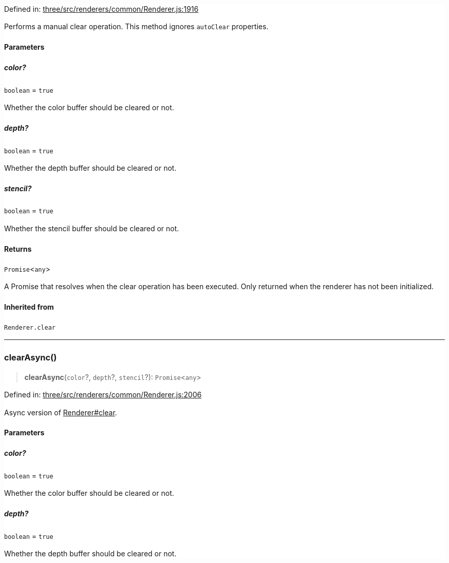 Defined in: [three/src/renderers/common/Renderer.js:1916](https://github.com/DefinitelyMaybe/three-i18n/blob/fa57b79433d1c349ffb23a78727299c8d4190136/three/src/renderers/common/Renderer.js#L1916)

Performs a manual clear operation. This method ignores `autoClear` properties.

#### Parameters

##### color?

`boolean` = `true`

Whether the color buffer should be cleared or not.

##### depth?

`boolean` = `true`

Whether the depth buffer should be cleared or not.

##### stencil?

`boolean` = `true`

Whether the stencil buffer should be cleared or not.

#### Returns

`Promise`\<`any`\>

A Promise that resolves when the clear operation has been executed.
Only returned when the renderer has not been initialized.

#### Inherited from

`Renderer.clear`

***

### clearAsync()

> **clearAsync**(`color`?, `depth`?, `stencil`?): `Promise`\<`any`\>

Defined in: [three/src/renderers/common/Renderer.js:2006](https://github.com/DefinitelyMaybe/three-i18n/blob/fa57b79433d1c349ffb23a78727299c8d4190136/three/src/renderers/common/Renderer.js#L2006)

Async version of [Renderer#clear](/reference/threewebgpu/classes/webgpurenderer/#clear).

#### Parameters

##### color?

`boolean` = `true`

Whether the color buffer should be cleared or not.

##### depth?

`boolean` = `true`

Whether the depth buffer should be cleared or not.
